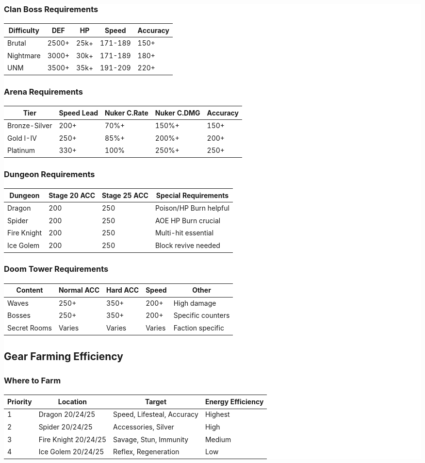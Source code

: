 ### Clan Boss Requirements

| Difficulty | DEF | HP | Speed | Accuracy |
|------------|-----|-----|-------|----------|
| Brutal | 2500+ | 25k+ | 171-189 | 150+ |
| Nightmare | 3000+ | 30k+ | 171-189 | 180+ |
| UNM | 3500+ | 35k+ | 191-209 | 220+ |

### Arena Requirements

| Tier | Speed Lead | Nuker C.Rate | Nuker C.DMG | Accuracy |
|------|------------|--------------|-------------|----------|
| Bronze-Silver | 200+ | 70%+ | 150%+ | 150+ |
| Gold I-IV | 250+ | 85%+ | 200%+ | 200+ |
| Platinum | 330+ | 100% | 250%+ | 250+ |

### Dungeon Requirements

| Dungeon | Stage 20 ACC | Stage 25 ACC | Special Requirements |
|---------|--------------|--------------|---------------------|
| Dragon | 200 | 250 | Poison/HP Burn helpful |
| Spider | 200 | 250 | AOE HP Burn crucial |
| Fire Knight | 200 | 250 | Multi-hit essential |
| Ice Golem | 200 | 250 | Block revive needed |

### Doom Tower Requirements

| Content | Normal ACC | Hard ACC | Speed | Other |
|---------|------------|----------|-------|-------|
| Waves | 250+ | 350+ | 200+ | High damage |
| Bosses | 250+ | 350+ | 200+ | Specific counters |
| Secret Rooms | Varies | Varies | Varies | Faction specific |

## Gear Farming Efficiency

### Where to Farm

| Priority | Location | Target | Energy Efficiency |
|----------|----------|--------|-------------------|
| 1 | Dragon 20/24/25 | Speed, Lifesteal, Accuracy | Highest |
| 2 | Spider 20/24/25 | Accessories, Silver | High |
| 3 | Fire Knight 20/24/25 | Savage, Stun, Immunity | Medium |
| 4 | Ice Golem 20/24/25 | Reflex, Regeneration | Low |
